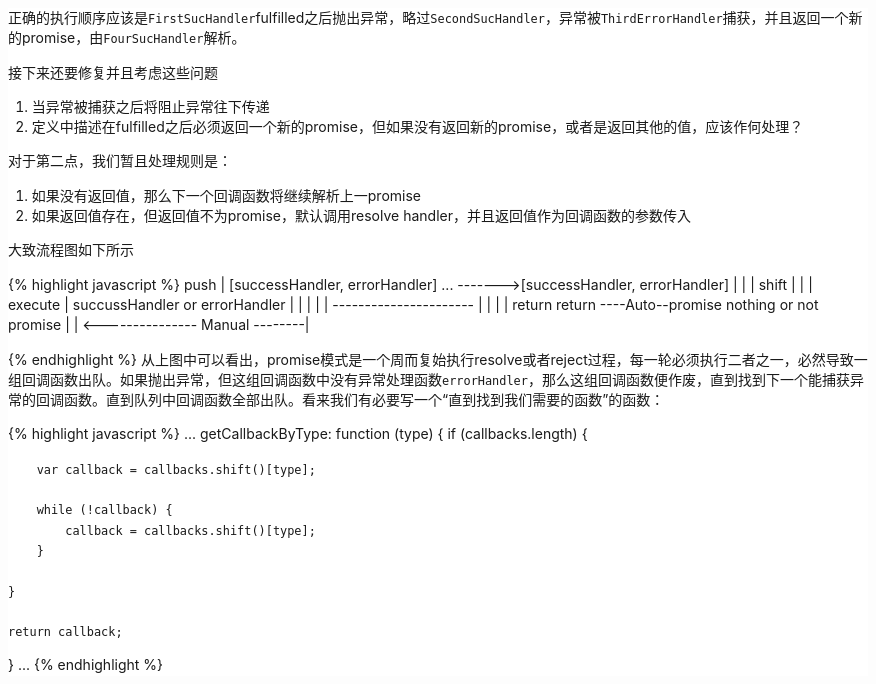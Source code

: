 正确的执行顺序应该是`FirstSucHandler`fulfilled之后抛出异常，略过`SecondSucHandler`，异常被`ThirdErrorHandler`捕获，并且返回一个新的promise，由`FourSucHandler`解析。

接下来还要修复并且考虑这些问题
1. 当异常被捕获之后将阻止异常往下传递
2. 定义中描述在fulfilled之后必须返回一个新的promise，但如果没有返回新的promise，或者是返回其他的值，应该作何处理？

对于第二点，我们暂且处理规则是：

1. 如果没有返回值，那么下一个回调函数将继续解析上一promise
2. 如果返回值存在，但返回值不为promise，默认调用resolve handler，并且返回值作为回调函数的参数传入

大致流程图如下所示

{% highlight javascript %}
                                push
                                 |
                    [successHandler, errorHandler]
                    ...
            ------->[successHandler, errorHandler]
            |                    | 
            |                  shift
            |                    |
            |                 execute 
            |        succussHandler or errorHandler
            |                    |
            |                    |
            |          ----------------------
            |          |                    |
            |         return               return
            ----Auto--promise         nothing or not promise
            |                               |
            <--------------- Manual --------|

{% endhighlight %}
从上图中可以看出，promise模式是一个周而复始执行resolve或者reject过程，每一轮必须执行二者之一，必然导致一组回调函数出队。如果抛出异常，但这组回调函数中没有异常处理函数`errorHandler`，那么这组回调函数便作废，直到找到下一个能捕获异常的回调函数。直到队列中回调函数全部出队。看来我们有必要写一个“直到找到我们需要的函数”的函数：

{% highlight javascript %}
...
getCallbackByType: function (type) {
    if (callbacks.length) {

        var callback = callbacks.shift()[type];

        while (!callback) {
            callback = callbacks.shift()[type];
        }                    

    }

    return callback;
}
...
{% endhighlight %}
